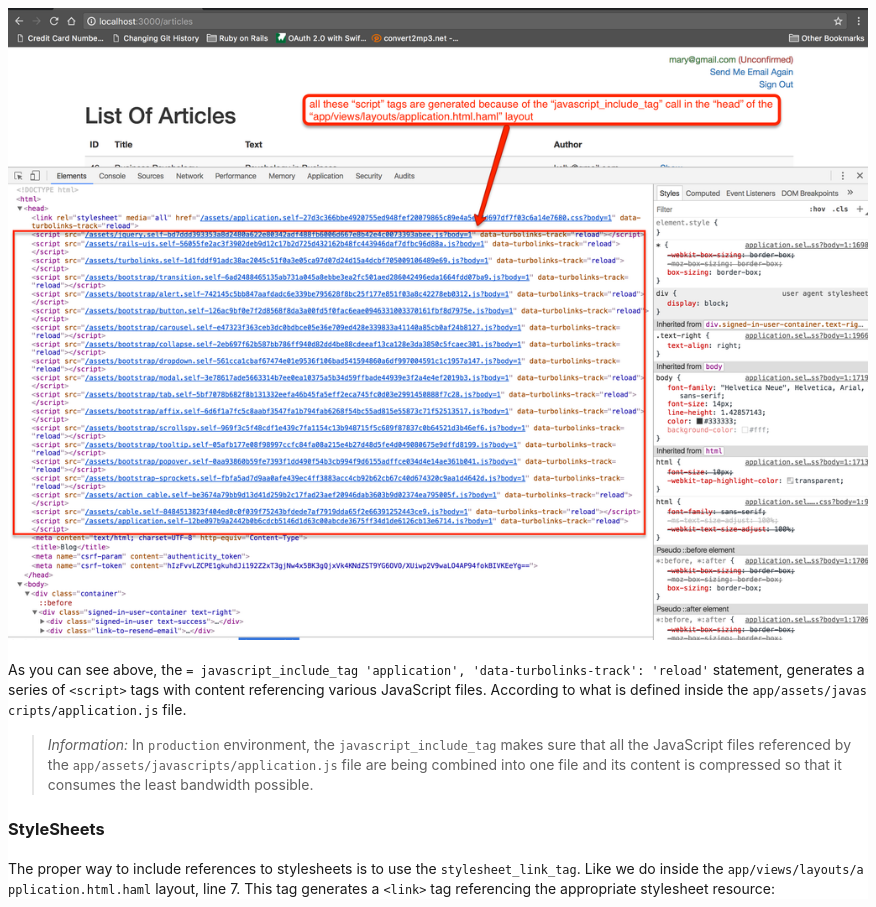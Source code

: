 ![./images/javascript_include_tag Generates script tags](./images/javascript_include_tag_scripts_generated.png)

As you can see above, the `= javascript_include_tag 'application', 'data-turbolinks-track': 'reload'` statement, generates a series
of `<script>` tags with content referencing various JavaScript files. According to what is defined inside the `app/assets/javascripts/application.js` file.

> *Information:* In `production` environment, the `javascript_include_tag` makes sure that all the JavaScript files referenced by
the `app/assets/javascripts/application.js` file are being combined into one file and its content is compressed so that it consumes the least
bandwidth possible.

### StyleSheets

The proper way to include references to stylesheets is to use the `stylesheet_link_tag`. Like we do inside the `app/views/layouts/application.html.haml` layout, line 7.
This tag generates a `<link>` tag referencing the appropriate stylesheet resource:
